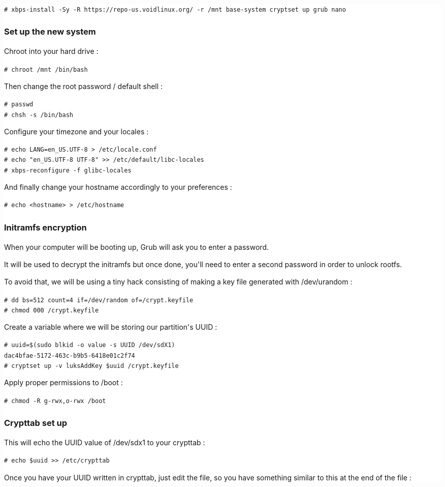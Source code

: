 ```
# xbps-install -Sy -R https://repo-us.voidlinux.org/ -r /mnt base-system cryptset up grub nano
```
### Set up the new system

Chroot into your hard drive : 

```
# chroot /mnt /bin/bash
```
Then change the root password / default shell : 
```
# passwd
# chsh -s /bin/bash
```
Configure your timezone and your locales : 
```# ln -sf /usr/share/zoneinfo/Europe/Copenhagen /etc/localtime
# echo LANG=en_US.UTF-8 > /etc/locale.conf
# echo "en_US.UTF-8 UTF-8" >> /etc/default/libc-locales
# xbps-reconfigure -f glibc-locales
```
And finally change your hostname accordingly to your preferences : 
```
# echo <hostname> > /etc/hostname
```
### Initramfs encryption

When your computer will be booting up, Grub will ask you to enter a password. 

It will be used to decrypt the initramfs but once done, you'll need to enter a second password in order to unlock rootfs. 

To avoid that, we will be using a tiny hack consisting of making a key file generated with /dev/urandom : 

```
# dd bs=512 count=4 if=/dev/random of=/crypt.keyfile
# chmod 000 /crypt.keyfile
```
Create a variable where we will be storing our partition's UUID :
```
# uuid=$(sudo blkid -o value -s UUID /dev/sdX1)
dac4bfae-5172-463c-b9b5-6418e01c2f74
# cryptset up -v luksAddKey $uuid /crypt.keyfile
```
Apply proper permissions to /boot : 
```
# chmod -R g-rwx,o-rwx /boot
```
### Crypttab set up 
This will echo the UUID value of /dev/sdx1 to your crypttab : 
```
# echo $uuid >> /etc/crypttab
```
Once you have your UUID written in crypttab, just edit the file, so you have something similar to this at the end of the file : 
